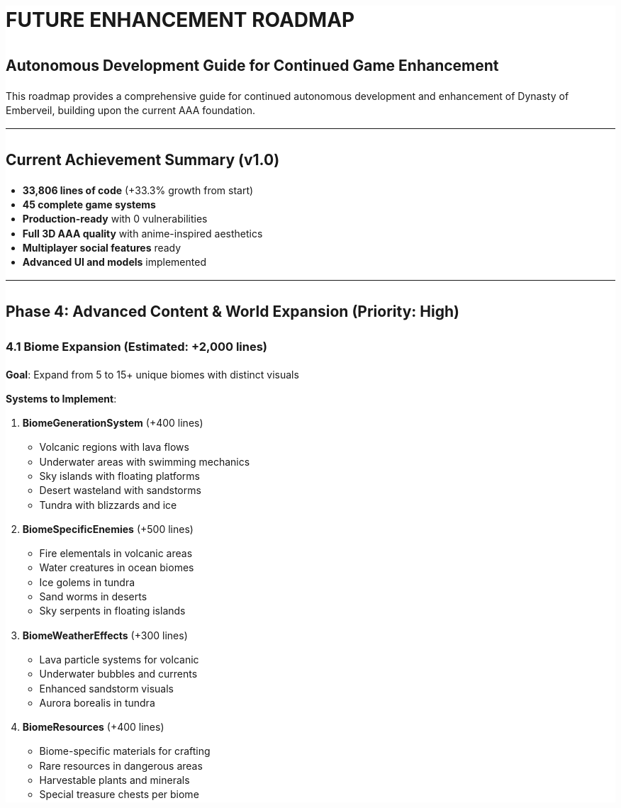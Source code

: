 # FUTURE ENHANCEMENT ROADMAP
## Autonomous Development Guide for Continued Game Enhancement

This roadmap provides a comprehensive guide for continued autonomous development and enhancement of Dynasty of Emberveil, building upon the current AAA foundation.

---

## Current Achievement Summary (v1.0)
- **33,806 lines of code** (+33.3% growth from start)
- **45 complete game systems**
- **Production-ready** with 0 vulnerabilities
- **Full 3D AAA quality** with anime-inspired aesthetics
- **Multiplayer social features** ready
- **Advanced UI and models** implemented

---

## Phase 4: Advanced Content & World Expansion (Priority: High)

### 4.1 Biome Expansion (Estimated: +2,000 lines)
**Goal**: Expand from 5 to 15+ unique biomes with distinct visuals

**Systems to Implement**:
1. **BiomeGenerationSystem** (+400 lines)
   - Volcanic regions with lava flows
   - Underwater areas with swimming mechanics
   - Sky islands with floating platforms
   - Desert wasteland with sandstorms
   - Tundra with blizzards and ice

2. **BiomeSpecificEnemies** (+500 lines)
   - Fire elementals in volcanic areas
   - Water creatures in ocean biomes
   - Ice golems in tundra
   - Sand worms in deserts
   - Sky serpents in floating islands

3. **BiomeWeatherEffects** (+300 lines)
   - Lava particle systems for volcanic
   - Underwater bubbles and currents
   - Enhanced sandstorm visuals
   - Aurora borealis in tundra

4. **BiomeResources** (+400 lines)
   - Biome-specific materials for crafting
   - Rare resources in dangerous areas
   - Harvestable plants and minerals
   - Special treasure chests per biome
